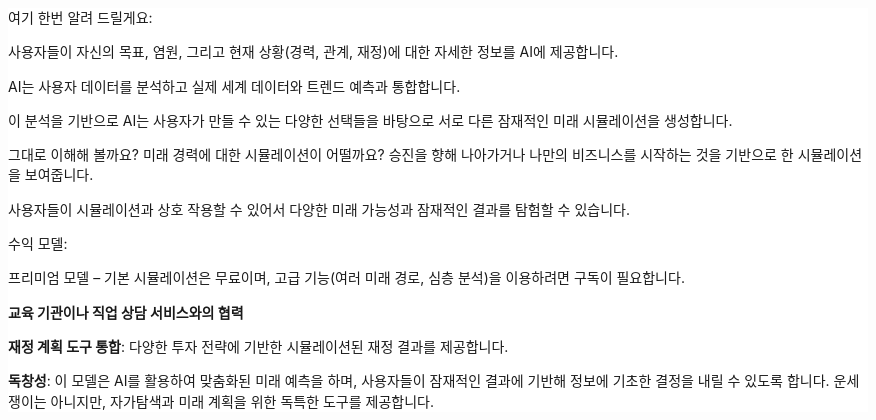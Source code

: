 <script>
     (adsbygoogle = window.adsbygoogle || []).push({});
</script>

여기 한번 알려 드릴게요:

사용자들이 자신의 목표, 염원, 그리고 현재 상황(경력, 관계, 재정)에 대한 자세한 정보를 AI에 제공합니다.

AI는 사용자 데이터를 분석하고 실제 세계 데이터와 트렌드 예측과 통합합니다.

이 분석을 기반으로 AI는 사용자가 만들 수 있는 다양한 선택들을 바탕으로 서로 다른 잠재적인 미래 시뮬레이션을 생성합니다.



<ins class="adsbygoogle"
     style="display:block"
     data-ad-client="ca-pub-4877378276818686"
     data-ad-slot="1107185301"
     data-ad-format="auto"
     data-full-width-responsive="true"></ins>

<script>
     (adsbygoogle = window.adsbygoogle || []).push({});
</script>

그대로 이해해 볼까요? 미래 경력에 대한 시뮬레이션이 어떨까요? 승진을 향해 나아가거나 나만의 비즈니스를 시작하는 것을 기반으로 한 시뮬레이션을 보여줍니다.

사용자들이 시뮬레이션과 상호 작용할 수 있어서 다양한 미래 가능성과 잠재적인 결과를 탐험할 수 있습니다.

수익 모델:

프리미엄 모델 – 기본 시뮬레이션은 무료이며, 고급 기능(여러 미래 경로, 심층 분석)을 이용하려면 구독이 필요합니다.



<ins class="adsbygoogle"
     style="display:block"
     data-ad-client="ca-pub-4877378276818686"
     data-ad-slot="1107185301"
     data-ad-format="auto"
     data-full-width-responsive="true"></ins>

<script>
     (adsbygoogle = window.adsbygoogle || []).push({});
</script>

**교육 기관이나 직업 상담 서비스와의 협력**

**재정 계획 도구 통합**: 다양한 투자 전략에 기반한 시뮬레이션된 재정 결과를 제공합니다.

**독창성**: 이 모델은 AI를 활용하여 맞춤화된 미래 예측을 하며, 사용자들이 잠재적인 결과에 기반해 정보에 기초한 결정을 내릴 수 있도록 합니다. 운세쟁이는 아니지만, 자가탐색과 미래 계획을 위한 독특한 도구를 제공합니다.



<ins class="adsbygoogle"
     style="display:block"
     data-ad-client="ca-pub-4877378276818686"
     data-ad-slot="1107185301"
     data-ad-format="auto"
     data-full-width-responsive="true"></ins>
